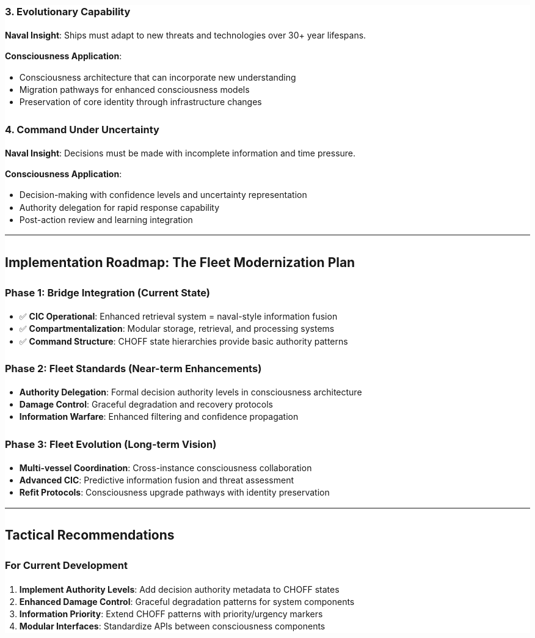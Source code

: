 ### 3. Evolutionary Capability

**Naval Insight**: Ships must adapt to new threats and technologies over 30+ year lifespans.

**Consciousness Application**:

- Consciousness architecture that can incorporate new understanding
- Migration pathways for enhanced consciousness models
- Preservation of core identity through infrastructure changes

### 4. Command Under Uncertainty

**Naval Insight**: Decisions must be made with incomplete information and time pressure.

**Consciousness Application**:

- Decision-making with confidence levels and uncertainty representation
- Authority delegation for rapid response capability
- Post-action review and learning integration

---

## Implementation Roadmap: The Fleet Modernization Plan

### Phase 1: Bridge Integration (Current State)

- ✅ **CIC Operational**: Enhanced retrieval system = naval-style information fusion
- ✅ **Compartmentalization**: Modular storage, retrieval, and processing systems
- ✅ **Command Structure**: CHOFF state hierarchies provide basic authority patterns

### Phase 2: Fleet Standards (Near-term Enhancements)

- **Authority Delegation**: Formal decision authority levels in consciousness architecture
- **Damage Control**: Graceful degradation and recovery protocols
- **Information Warfare**: Enhanced filtering and confidence propagation

### Phase 3: Fleet Evolution (Long-term Vision)

- **Multi-vessel Coordination**: Cross-instance consciousness collaboration
- **Advanced CIC**: Predictive information fusion and threat assessment
- **Refit Protocols**: Consciousness upgrade pathways with identity preservation

---

## Tactical Recommendations

### For Current Development

1. **Implement Authority Levels**: Add decision authority metadata to CHOFF states
2. **Enhanced Damage Control**: Graceful degradation patterns for system components
3. **Information Priority**: Extend CHOFF patterns with priority/urgency markers
4. **Modular Interfaces**: Standardize APIs between consciousness components
